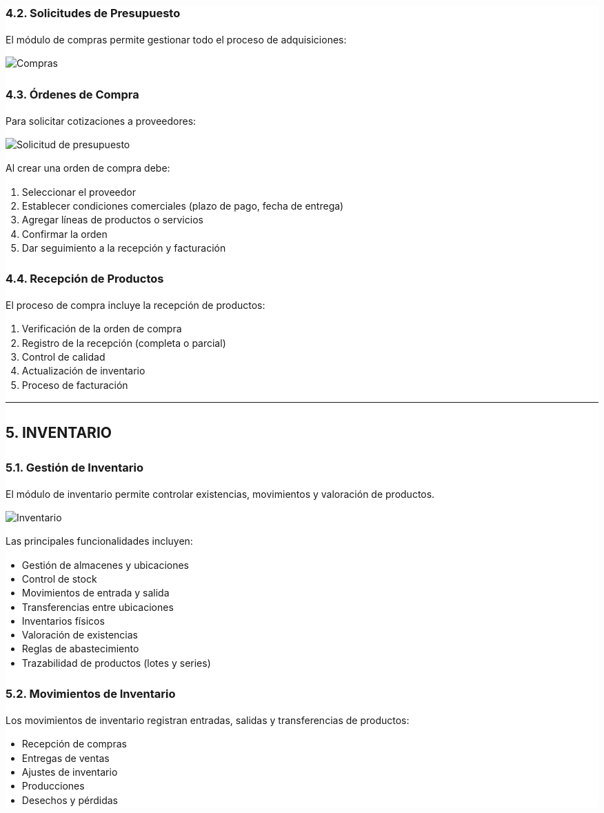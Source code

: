 ### 4.2. Solicitudes de Presupuesto

El módulo de compras permite gestionar todo el proceso de adquisiciones:

![Compras](odoo%2016%20módulos/12_compras.png)

### 4.3. Órdenes de Compra

Para solicitar cotizaciones a proveedores:

![Solicitud de presupuesto](odoo%2016%20módulos/13_nueva%20solicitud%20de%20presupuesto.png)

Al crear una orden de compra debe:
1. Seleccionar el proveedor
2. Establecer condiciones comerciales (plazo de pago, fecha de entrega)
3. Agregar líneas de productos o servicios
4. Confirmar la orden
5. Dar seguimiento a la recepción y facturación

### 4.4. Recepción de Productos

El proceso de compra incluye la recepción de productos:
1. Verificación de la orden de compra
2. Registro de la recepción (completa o parcial)
3. Control de calidad
4. Actualización de inventario
5. Proceso de facturación

---

## 5. INVENTARIO

### 5.1. Gestión de Inventario

El módulo de inventario permite controlar existencias, movimientos y valoración de productos.

![Inventario](odoo%2016%20módulos/14_inventario.png)

Las principales funcionalidades incluyen:
- Gestión de almacenes y ubicaciones
- Control de stock
- Movimientos de entrada y salida
- Transferencias entre ubicaciones
- Inventarios físicos
- Valoración de existencias
- Reglas de abastecimiento
- Trazabilidad de productos (lotes y series)

### 5.2. Movimientos de Inventario

Los movimientos de inventario registran entradas, salidas y transferencias de productos:
- Recepción de compras
- Entregas de ventas
- Ajustes de inventario
- Producciones
- Desechos y pérdidas
